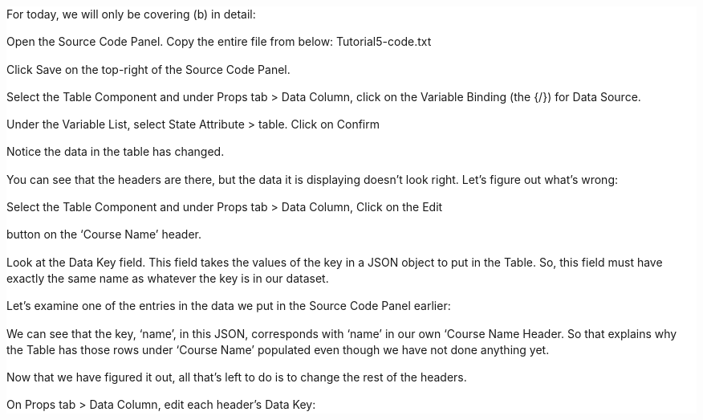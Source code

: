 

For today, we will only be covering (b) in detail:



Open the Source Code Panel. Copy the entire file from below: Tutorial5-code.txt

Click Save on the top-right of the Source Code Panel.





Select the Table Component and under Props tab > Data Column, click on the Variable Binding (the {/}) for Data Source.





Under the Variable List, select State Attribute > table. Click on Confirm





Notice the data in the table has changed.





You can see that the headers are there, but the data it is displaying doesn’t look right. Let’s figure out what’s wrong:

Select the Table Component and under Props tab > Data Column, Click on the Edit

button on the ‘Course Name’ header.





Look at the Data Key field. This field takes the values of the key in a JSON object to put in the Table. So, this field must have exactly the same name as whatever the key is in our dataset.

Let’s examine one of the entries in the data we put in the Source Code Panel earlier:





We can see that the key, ‘name’, in this JSON, corresponds with ‘name’ in our own ‘Course Name Header. So that explains why the Table has those rows under ‘Course Name’ populated even though we have not done anything yet.

Now that we have figured it out, all that’s left to do is to change the rest of the headers.



On Props tab > Data Column, edit each header’s Data Key:







